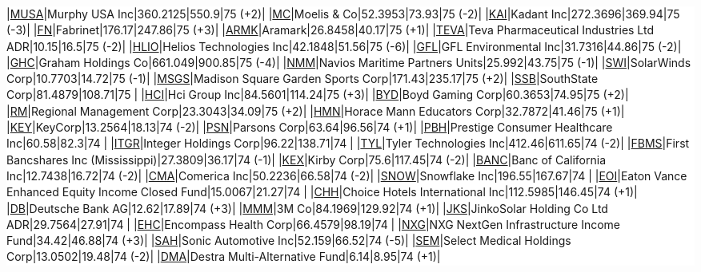 |[MUSA](https://finance.yahoo.com/quote/MUSA/)|Murphy USA Inc|360.2125|550.9|75 (+2)|
|[MC](https://finance.yahoo.com/quote/MC/)|Moelis & Co|52.3953|73.93|75 (-2)|
|[KAI](https://finance.yahoo.com/quote/KAI/)|Kadant Inc|272.3696|369.94|75 (-3)|
|[FN](https://finance.yahoo.com/quote/FN/)|Fabrinet|176.17|247.86|75 (+3)|
|[ARMK](https://finance.yahoo.com/quote/ARMK/)|Aramark|26.8458|40.17|75 (+1)|
|[TEVA](https://finance.yahoo.com/quote/TEVA/)|Teva Pharmaceutical Industries Ltd ADR|10.15|16.5|75 (-2)|
|[HLIO](https://finance.yahoo.com/quote/HLIO/)|Helios Technologies Inc|42.1848|51.56|75 (-6)|
|[GFL](https://finance.yahoo.com/quote/GFL/)|GFL Environmental Inc|31.7316|44.86|75 (-2)|
|[GHC](https://finance.yahoo.com/quote/GHC/)|Graham Holdings Co|661.049|900.85|75 (-4)|
|[NMM](https://finance.yahoo.com/quote/NMM/)|Navios Maritime Partners Units|25.992|43.75|75 (-1)|
|[SWI](https://finance.yahoo.com/quote/SWI/)|SolarWinds Corp|10.7703|14.72|75 (-1)|
|[MSGS](https://finance.yahoo.com/quote/MSGS/)|Madison Square Garden Sports Corp|171.43|235.17|75 (+2)|
|[SSB](https://finance.yahoo.com/quote/SSB/)|SouthState Corp|81.4879|108.71|75 |
|[HCI](https://finance.yahoo.com/quote/HCI/)|Hci Group Inc|84.5601|114.24|75 (+3)|
|[BYD](https://finance.yahoo.com/quote/BYD/)|Boyd Gaming Corp|60.3653|74.95|75 (+2)|
|[RM](https://finance.yahoo.com/quote/RM/)|Regional Management Corp|23.3043|34.09|75 (+2)|
|[HMN](https://finance.yahoo.com/quote/HMN/)|Horace Mann Educators Corp|32.7872|41.46|75 (+1)|
|[KEY](https://finance.yahoo.com/quote/KEY/)|KeyCorp|13.2564|18.13|74 (-2)|
|[PSN](https://finance.yahoo.com/quote/PSN/)|Parsons Corp|63.64|96.56|74 (+1)|
|[PBH](https://finance.yahoo.com/quote/PBH/)|Prestige Consumer Healthcare Inc|60.58|82.3|74 |
|[ITGR](https://finance.yahoo.com/quote/ITGR/)|Integer Holdings Corp|96.22|138.71|74 |
|[TYL](https://finance.yahoo.com/quote/TYL/)|Tyler Technologies Inc|412.46|611.65|74 (-2)|
|[FBMS](https://finance.yahoo.com/quote/FBMS/)|First Bancshares Inc (Mississippi)|27.3809|36.17|74 (-1)|
|[KEX](https://finance.yahoo.com/quote/KEX/)|Kirby Corp|75.6|117.45|74 (-2)|
|[BANC](https://finance.yahoo.com/quote/BANC/)|Banc of California Inc|12.7438|16.72|74 (-2)|
|[CMA](https://finance.yahoo.com/quote/CMA/)|Comerica Inc|50.2236|66.58|74 (-2)|
|[SNOW](https://finance.yahoo.com/quote/SNOW/)|Snowflake Inc|196.55|167.67|74 |
|[EOI](https://finance.yahoo.com/quote/EOI/)|Eaton Vance Enhanced Equity Income Closed Fund|15.0067|21.27|74 |
|[CHH](https://finance.yahoo.com/quote/CHH/)|Choice Hotels International Inc|112.5985|146.45|74 (+1)|
|[DB](https://finance.yahoo.com/quote/DB/)|Deutsche Bank AG|12.62|17.89|74 (+3)|
|[MMM](https://finance.yahoo.com/quote/MMM/)|3M Co|84.1969|129.92|74 (+1)|
|[JKS](https://finance.yahoo.com/quote/JKS/)|JinkoSolar Holding Co Ltd ADR|29.7564|27.91|74 |
|[EHC](https://finance.yahoo.com/quote/EHC/)|Encompass Health Corp|66.4579|98.19|74 |
|[NXG](https://finance.yahoo.com/quote/NXG/)|NXG NextGen Infrastructure Income Fund|34.42|46.88|74 (+3)|
|[SAH](https://finance.yahoo.com/quote/SAH/)|Sonic Automotive Inc|52.159|66.52|74 (-5)|
|[SEM](https://finance.yahoo.com/quote/SEM/)|Select Medical Holdings Corp|13.0502|19.48|74 (-2)|
|[DMA](https://finance.yahoo.com/quote/DMA/)|Destra Multi-Alternative Fund|6.14|8.95|74 (+1)|